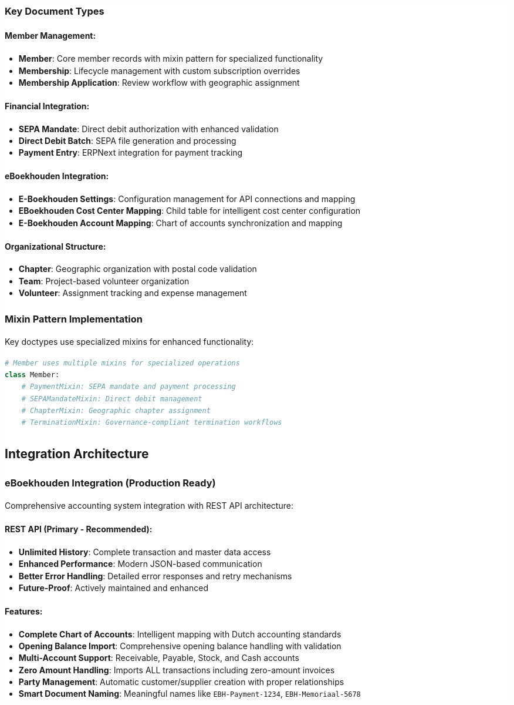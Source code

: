 ### Key Document Types

#### Member Management:
- **Member**: Core member records with mixin pattern for specialized functionality
- **Membership**: Lifecycle management with custom subscription overrides
- **Membership Application**: Review workflow with geographic assignment

#### Financial Integration:
- **SEPA Mandate**: Direct debit authorization with enhanced validation
- **Direct Debit Batch**: SEPA file generation and processing
- **Payment Entry**: ERPNext integration for payment tracking

#### eBoekhouden Integration:
- **E-Boekhouden Settings**: Configuration management for API connections and mapping
- **EBoekhouden Cost Center Mapping**: Child table for intelligent cost center configuration
- **E-Boekhouden Account Mapping**: Chart of accounts synchronization and mapping

#### Organizational Structure:
- **Chapter**: Geographic organization with postal code validation
- **Team**: Project-based volunteer organization
- **Volunteer**: Assignment tracking and expense management

### Mixin Pattern Implementation
Key doctypes use specialized mixins for enhanced functionality:

```python
# Member uses multiple mixins for specialized operations
class Member:
    # PaymentMixin: SEPA mandate and payment processing
    # SEPAMandateMixin: Direct debit management
    # ChapterMixin: Geographic chapter assignment
    # TerminationMixin: Governance-compliant termination workflows
```

## Integration Architecture

### eBoekhouden Integration (Production Ready)
Comprehensive accounting system integration with REST API architecture:

#### REST API (Primary - Recommended):
- **Unlimited History**: Complete transaction and master data access
- **Enhanced Performance**: Modern JSON-based communication
- **Better Error Handling**: Detailed error responses and retry mechanisms
- **Future-Proof**: Actively maintained and enhanced

#### Features:
- **Complete Chart of Accounts**: Intelligent mapping with Dutch accounting standards
- **Opening Balance Import**: Comprehensive opening balance handling with validation
- **Multi-Account Support**: Receivable, Payable, Stock, and Cash accounts
- **Zero Amount Handling**: Imports ALL transactions including zero-amount invoices
- **Party Management**: Automatic customer/supplier creation with proper relationships
- **Smart Document Naming**: Meaningful names like `EBH-Payment-1234`, `EBH-Memoriaal-5678`
